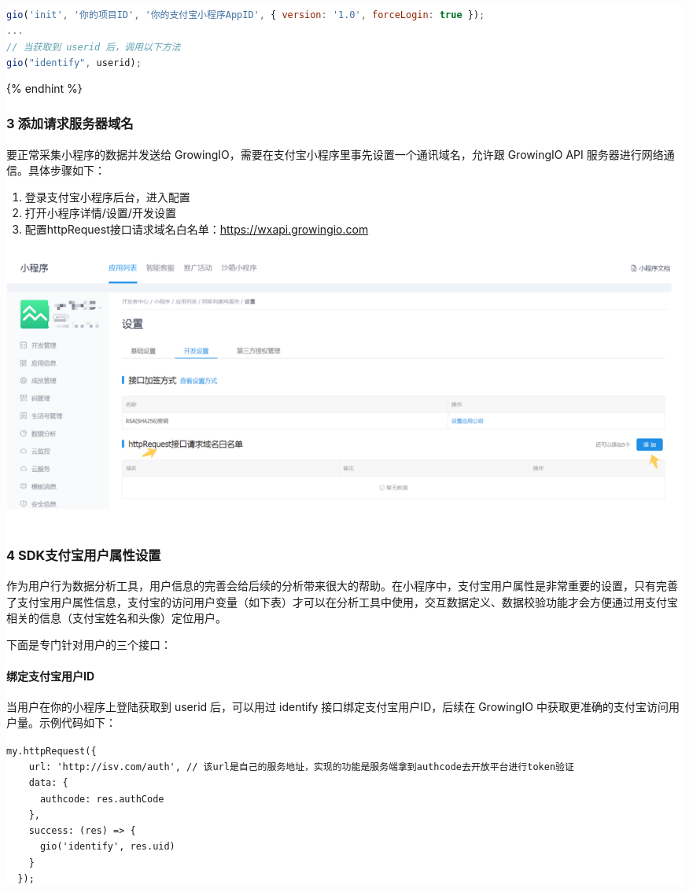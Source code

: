 

```javascript
gio('init', '你的项目ID', '你的支付宝小程序AppID', { version: '1.0', forceLogin: true });
...
// 当获取到 userid 后，调用以下方法
gio("identify", userid);
```
{% endhint %}

### 3 添加请求服务器域名

要正常采集小程序的数据并发送给 GrowingIO，需要在支付宝小程序里事先设置一个通讯域名，允许跟 GrowingIO API 服务器进行网络通信。具体步骤如下：

1. 登录支付宝小程序后台，进入配置
2. 打开小程序详情/设置/开发设置
3. 配置httpRequest接口请求域名白名单：https://wxapi.growingio.com

![](../../.gitbook/assets/image%20%28254%29.png)

### 4 SDK支付宝用户属性设置

作为用户行为数据分析工具，用户信息的完善会给后续的分析带来很大的帮助。在小程序中，支付宝用户属性是非常重要的设置，只有完善了支付宝用户属性信息，支付宝的访问用户变量（如下表）才可以在分析工具中使用，交互数据定义、数据校验功能才会方便通过用支付宝相关的信息（支付宝姓名和头像）定位用户。

下面是专门针对用户的三个接口：

#### 绑定支付宝用户ID

当用户在你的小程序上登陆获取到 userid 后，可以用过 identify 接口绑定支付宝用户ID，后续在 GrowingIO 中获取更准确的支付宝访问用户量。示例代码如下：

```text
my.httpRequest({
    url: 'http://isv.com/auth', // 该url是自己的服务地址，实现的功能是服务端拿到authcode去开放平台进行token验证
    data: {
      authcode: res.authCode
    },
    success: (res) => {
      gio('identify', res.uid)
    }
  });
```
